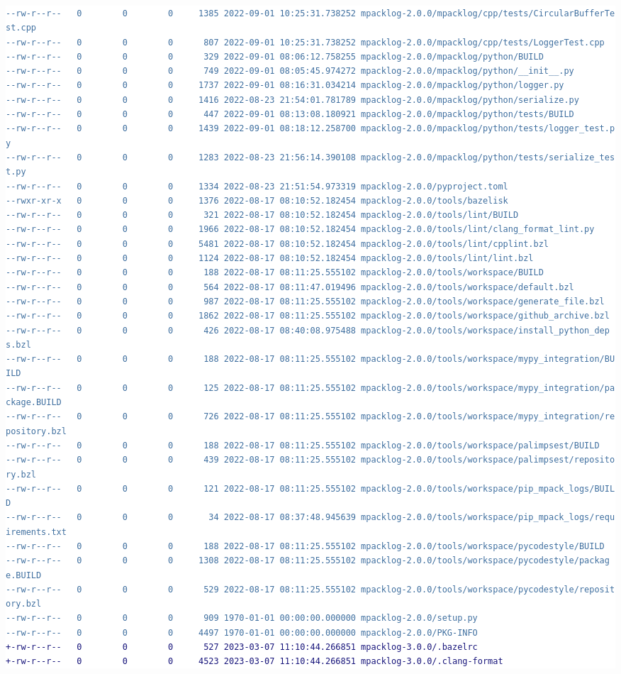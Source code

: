 ```diff
--rw-r--r--   0        0        0     1385 2022-09-01 10:25:31.738252 mpacklog-2.0.0/mpacklog/cpp/tests/CircularBufferTest.cpp
--rw-r--r--   0        0        0      807 2022-09-01 10:25:31.738252 mpacklog-2.0.0/mpacklog/cpp/tests/LoggerTest.cpp
--rw-r--r--   0        0        0      329 2022-09-01 08:06:12.758255 mpacklog-2.0.0/mpacklog/python/BUILD
--rw-r--r--   0        0        0      749 2022-09-01 08:05:45.974272 mpacklog-2.0.0/mpacklog/python/__init__.py
--rw-r--r--   0        0        0     1737 2022-09-01 08:16:31.034214 mpacklog-2.0.0/mpacklog/python/logger.py
--rw-r--r--   0        0        0     1416 2022-08-23 21:54:01.781789 mpacklog-2.0.0/mpacklog/python/serialize.py
--rw-r--r--   0        0        0      447 2022-09-01 08:13:08.180921 mpacklog-2.0.0/mpacklog/python/tests/BUILD
--rw-r--r--   0        0        0     1439 2022-09-01 08:18:12.258700 mpacklog-2.0.0/mpacklog/python/tests/logger_test.py
--rw-r--r--   0        0        0     1283 2022-08-23 21:56:14.390108 mpacklog-2.0.0/mpacklog/python/tests/serialize_test.py
--rw-r--r--   0        0        0     1334 2022-08-23 21:51:54.973319 mpacklog-2.0.0/pyproject.toml
--rwxr-xr-x   0        0        0     1376 2022-08-17 08:10:52.182454 mpacklog-2.0.0/tools/bazelisk
--rw-r--r--   0        0        0      321 2022-08-17 08:10:52.182454 mpacklog-2.0.0/tools/lint/BUILD
--rw-r--r--   0        0        0     1966 2022-08-17 08:10:52.182454 mpacklog-2.0.0/tools/lint/clang_format_lint.py
--rw-r--r--   0        0        0     5481 2022-08-17 08:10:52.182454 mpacklog-2.0.0/tools/lint/cpplint.bzl
--rw-r--r--   0        0        0     1124 2022-08-17 08:10:52.182454 mpacklog-2.0.0/tools/lint/lint.bzl
--rw-r--r--   0        0        0      188 2022-08-17 08:11:25.555102 mpacklog-2.0.0/tools/workspace/BUILD
--rw-r--r--   0        0        0      564 2022-08-17 08:11:47.019496 mpacklog-2.0.0/tools/workspace/default.bzl
--rw-r--r--   0        0        0      987 2022-08-17 08:11:25.555102 mpacklog-2.0.0/tools/workspace/generate_file.bzl
--rw-r--r--   0        0        0     1862 2022-08-17 08:11:25.555102 mpacklog-2.0.0/tools/workspace/github_archive.bzl
--rw-r--r--   0        0        0      426 2022-08-17 08:40:08.975488 mpacklog-2.0.0/tools/workspace/install_python_deps.bzl
--rw-r--r--   0        0        0      188 2022-08-17 08:11:25.555102 mpacklog-2.0.0/tools/workspace/mypy_integration/BUILD
--rw-r--r--   0        0        0      125 2022-08-17 08:11:25.555102 mpacklog-2.0.0/tools/workspace/mypy_integration/package.BUILD
--rw-r--r--   0        0        0      726 2022-08-17 08:11:25.555102 mpacklog-2.0.0/tools/workspace/mypy_integration/repository.bzl
--rw-r--r--   0        0        0      188 2022-08-17 08:11:25.555102 mpacklog-2.0.0/tools/workspace/palimpsest/BUILD
--rw-r--r--   0        0        0      439 2022-08-17 08:11:25.555102 mpacklog-2.0.0/tools/workspace/palimpsest/repository.bzl
--rw-r--r--   0        0        0      121 2022-08-17 08:11:25.555102 mpacklog-2.0.0/tools/workspace/pip_mpack_logs/BUILD
--rw-r--r--   0        0        0       34 2022-08-17 08:37:48.945639 mpacklog-2.0.0/tools/workspace/pip_mpack_logs/requirements.txt
--rw-r--r--   0        0        0      188 2022-08-17 08:11:25.555102 mpacklog-2.0.0/tools/workspace/pycodestyle/BUILD
--rw-r--r--   0        0        0     1308 2022-08-17 08:11:25.555102 mpacklog-2.0.0/tools/workspace/pycodestyle/package.BUILD
--rw-r--r--   0        0        0      529 2022-08-17 08:11:25.555102 mpacklog-2.0.0/tools/workspace/pycodestyle/repository.bzl
--rw-r--r--   0        0        0      909 1970-01-01 00:00:00.000000 mpacklog-2.0.0/setup.py
--rw-r--r--   0        0        0     4497 1970-01-01 00:00:00.000000 mpacklog-2.0.0/PKG-INFO
+-rw-r--r--   0        0        0      527 2023-03-07 11:10:44.266851 mpacklog-3.0.0/.bazelrc
+-rw-r--r--   0        0        0     4523 2023-03-07 11:10:44.266851 mpacklog-3.0.0/.clang-format
```